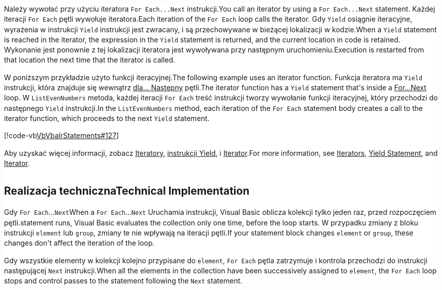  <span data-ttu-id="3823d-160">Należy wywołać przy użyciu iteratora `For Each...Next` instrukcji.</span><span class="sxs-lookup"><span data-stu-id="3823d-160">You call an iterator by using a `For Each...Next` statement.</span></span> <span data-ttu-id="3823d-161">Każdej iteracji `For Each` pętli wywołuje iteratora.</span><span class="sxs-lookup"><span data-stu-id="3823d-161">Each iteration of the `For Each` loop calls the iterator.</span></span> <span data-ttu-id="3823d-162">Gdy `Yield` osiągnie iteracyjne, wyrażenia w instrukcji `Yield` instrukcji jest zwracany, i są przechowywane w bieżącej lokalizacji w kodzie.</span><span class="sxs-lookup"><span data-stu-id="3823d-162">When a `Yield` statement is reached in the iterator, the expression in the `Yield` statement is returned, and the current location in code is retained.</span></span> <span data-ttu-id="3823d-163">Wykonanie jest ponownie z tej lokalizacji iteratora jest wywoływana przy następnym uruchomieniu.</span><span class="sxs-lookup"><span data-stu-id="3823d-163">Execution is restarted from that location the next time that the iterator is called.</span></span>  
  
 <span data-ttu-id="3823d-164">W poniższym przykładzie użyto funkcji iteracyjnej.</span><span class="sxs-lookup"><span data-stu-id="3823d-164">The following example uses an iterator function.</span></span> <span data-ttu-id="3823d-165">Funkcja iteratora ma `Yield` instrukcji, która znajduje się wewnątrz [dla... Następny](../../../visual-basic/language-reference/statements/for-next-statement.md) pętli.</span><span class="sxs-lookup"><span data-stu-id="3823d-165">The iterator function has a `Yield` statement that's inside a [For…Next](../../../visual-basic/language-reference/statements/for-next-statement.md) loop.</span></span> <span data-ttu-id="3823d-166">W `ListEvenNumbers` metoda, każdej iteracji `For Each` treść instrukcji tworzy wywołanie funkcji iteracyjnej, który przechodzi do następnego `Yield` instrukcji.</span><span class="sxs-lookup"><span data-stu-id="3823d-166">In the `ListEvenNumbers` method, each iteration of the `For Each` statement body creates a call to the iterator function, which proceeds to the next `Yield` statement.</span></span>  
  
 [!code-vb[VbVbalrStatements#127](../../../visual-basic/language-reference/error-messages/codesnippet/VisualBasic/for-each-next-statement_4.vb)]  
  
 <span data-ttu-id="3823d-167">Aby uzyskać więcej informacji, zobacz [Iteratory](http://msdn.microsoft.com/library/f45331db-d595-46ec-9142-551d3d1eb1a7), [instrukcji Yield](../../../visual-basic/language-reference/statements/yield-statement.md), i [Iterator](../../../visual-basic/language-reference/modifiers/iterator.md).</span><span class="sxs-lookup"><span data-stu-id="3823d-167">For more information, see [Iterators](http://msdn.microsoft.com/library/f45331db-d595-46ec-9142-551d3d1eb1a7), [Yield Statement](../../../visual-basic/language-reference/statements/yield-statement.md), and [Iterator](../../../visual-basic/language-reference/modifiers/iterator.md).</span></span>  
  
## <a name="technical-implementation"></a><span data-ttu-id="3823d-168">Realizacja techniczna</span><span class="sxs-lookup"><span data-stu-id="3823d-168">Technical Implementation</span></span>  
 <span data-ttu-id="3823d-169">Gdy `For Each`...`Next`</span><span class="sxs-lookup"><span data-stu-id="3823d-169">When a `For Each`…`Next`</span></span> <span data-ttu-id="3823d-170">Uruchamia instrukcji, Visual Basic oblicza kolekcji tylko jeden raz, przed rozpoczęciem pętli.</span><span class="sxs-lookup"><span data-stu-id="3823d-170">statement runs, Visual Basic evaluates the collection only one time, before the loop starts.</span></span> <span data-ttu-id="3823d-171">W przypadku zmiany z bloku instrukcji `element` lub `group`, zmiany te nie wpływają na iteracji pętli.</span><span class="sxs-lookup"><span data-stu-id="3823d-171">If your statement block changes `element` or `group`, these changes don't affect the iteration of the loop.</span></span>  
  
 <span data-ttu-id="3823d-172">Gdy wszystkie elementy w kolekcji kolejno przypisane do `element`, `For Each` pętla zatrzymuje i kontrola przechodzi do instrukcji następującej `Next` instrukcji.</span><span class="sxs-lookup"><span data-stu-id="3823d-172">When all the elements in the collection have been successively assigned to `element`, the `For Each` loop stops and control passes to the statement following the `Next` statement.</span></span>  
  